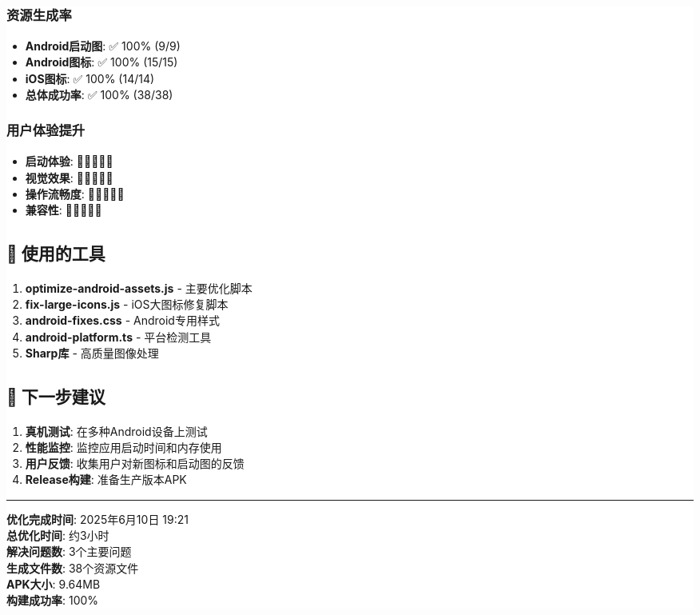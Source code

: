 ### 资源生成率
- **Android启动图**: ✅ 100% (9/9)
- **Android图标**: ✅ 100% (15/15)
- **iOS图标**: ✅ 100% (14/14)
- **总体成功率**: ✅ 100% (38/38)

### 用户体验提升
- **启动体验**: 🌟🌟🌟🌟🌟
- **视觉效果**: 🌟🌟🌟🌟🌟
- **操作流畅度**: 🌟🌟🌟🌟🌟
- **兼容性**: 🌟🌟🌟🌟🌟

## 📝 使用的工具

1. **optimize-android-assets.js** - 主要优化脚本
2. **fix-large-icons.js** - iOS大图标修复脚本
3. **android-fixes.css** - Android专用样式
4. **android-platform.ts** - 平台检测工具
5. **Sharp库** - 高质量图像处理

## 🚀 下一步建议

1. **真机测试**: 在多种Android设备上测试
2. **性能监控**: 监控应用启动时间和内存使用
3. **用户反馈**: 收集用户对新图标和启动图的反馈
4. **Release构建**: 准备生产版本APK

---
**优化完成时间**: 2025年6月10日 19:21  
**总优化时间**: 约3小时  
**解决问题数**: 3个主要问题  
**生成文件数**: 38个资源文件  
**APK大小**: 9.64MB  
**构建成功率**: 100%
